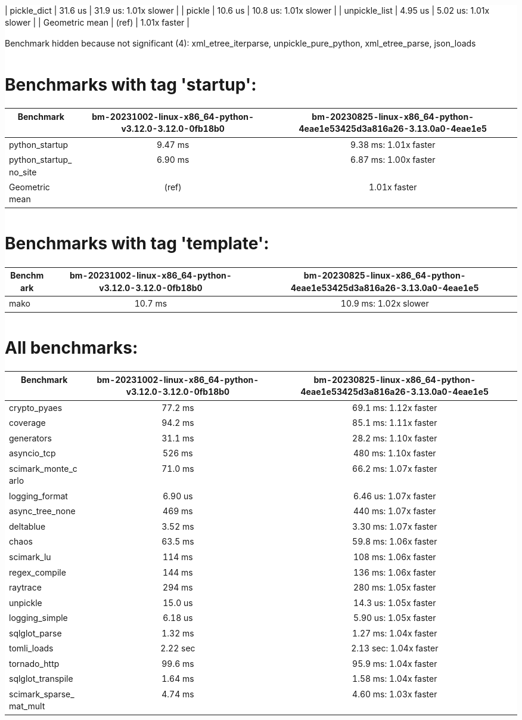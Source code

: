 | pickle_dict        | 31.6 us                                                | 31.9 us: 1.01x slower                                                 |
| pickle             | 10.6 us                                                | 10.8 us: 1.01x slower                                                 |
| unpickle_list      | 4.95 us                                                | 5.02 us: 1.01x slower                                                 |
| Geometric mean     | (ref)                                                  | 1.01x faster                                                          |

Benchmark hidden because not significant (4): xml_etree_iterparse, unpickle_pure_python, xml_etree_parse, json_loads

Benchmarks with tag 'startup':
==============================

| Benchmark              | bm-20231002-linux-x86_64-python-v3.12.0-3.12.0-0fb18b0 | bm-20230825-linux-x86_64-python-4eae1e53425d3a816a26-3.13.0a0-4eae1e5 |
|------------------------|:------------------------------------------------------:|:---------------------------------------------------------------------:|
| python_startup         | 9.47 ms                                                | 9.38 ms: 1.01x faster                                                 |
| python_startup_no_site | 6.90 ms                                                | 6.87 ms: 1.00x faster                                                 |
| Geometric mean         | (ref)                                                  | 1.01x faster                                                          |

Benchmarks with tag 'template':
===============================

| Benchmark | bm-20231002-linux-x86_64-python-v3.12.0-3.12.0-0fb18b0 | bm-20230825-linux-x86_64-python-4eae1e53425d3a816a26-3.13.0a0-4eae1e5 |
|-----------|:------------------------------------------------------:|:---------------------------------------------------------------------:|
| mako      | 10.7 ms                                                | 10.9 ms: 1.02x slower                                                 |

All benchmarks:
===============

| Benchmark                | bm-20231002-linux-x86_64-python-v3.12.0-3.12.0-0fb18b0 | bm-20230825-linux-x86_64-python-4eae1e53425d3a816a26-3.13.0a0-4eae1e5 |
|--------------------------|:------------------------------------------------------:|:---------------------------------------------------------------------:|
| crypto_pyaes             | 77.2 ms                                                | 69.1 ms: 1.12x faster                                                 |
| coverage                 | 94.2 ms                                                | 85.1 ms: 1.11x faster                                                 |
| generators               | 31.1 ms                                                | 28.2 ms: 1.10x faster                                                 |
| asyncio_tcp              | 526 ms                                                 | 480 ms: 1.10x faster                                                  |
| scimark_monte_carlo      | 71.0 ms                                                | 66.2 ms: 1.07x faster                                                 |
| logging_format           | 6.90 us                                                | 6.46 us: 1.07x faster                                                 |
| async_tree_none          | 469 ms                                                 | 440 ms: 1.07x faster                                                  |
| deltablue                | 3.52 ms                                                | 3.30 ms: 1.07x faster                                                 |
| chaos                    | 63.5 ms                                                | 59.8 ms: 1.06x faster                                                 |
| scimark_lu               | 114 ms                                                 | 108 ms: 1.06x faster                                                  |
| regex_compile            | 144 ms                                                 | 136 ms: 1.06x faster                                                  |
| raytrace                 | 294 ms                                                 | 280 ms: 1.05x faster                                                  |
| unpickle                 | 15.0 us                                                | 14.3 us: 1.05x faster                                                 |
| logging_simple           | 6.18 us                                                | 5.90 us: 1.05x faster                                                 |
| sqlglot_parse            | 1.32 ms                                                | 1.27 ms: 1.04x faster                                                 |
| tomli_loads              | 2.22 sec                                               | 2.13 sec: 1.04x faster                                                |
| tornado_http             | 99.6 ms                                                | 95.9 ms: 1.04x faster                                                 |
| sqlglot_transpile        | 1.64 ms                                                | 1.58 ms: 1.04x faster                                                 |
| scimark_sparse_mat_mult  | 4.74 ms                                                | 4.60 ms: 1.03x faster                                                 |
